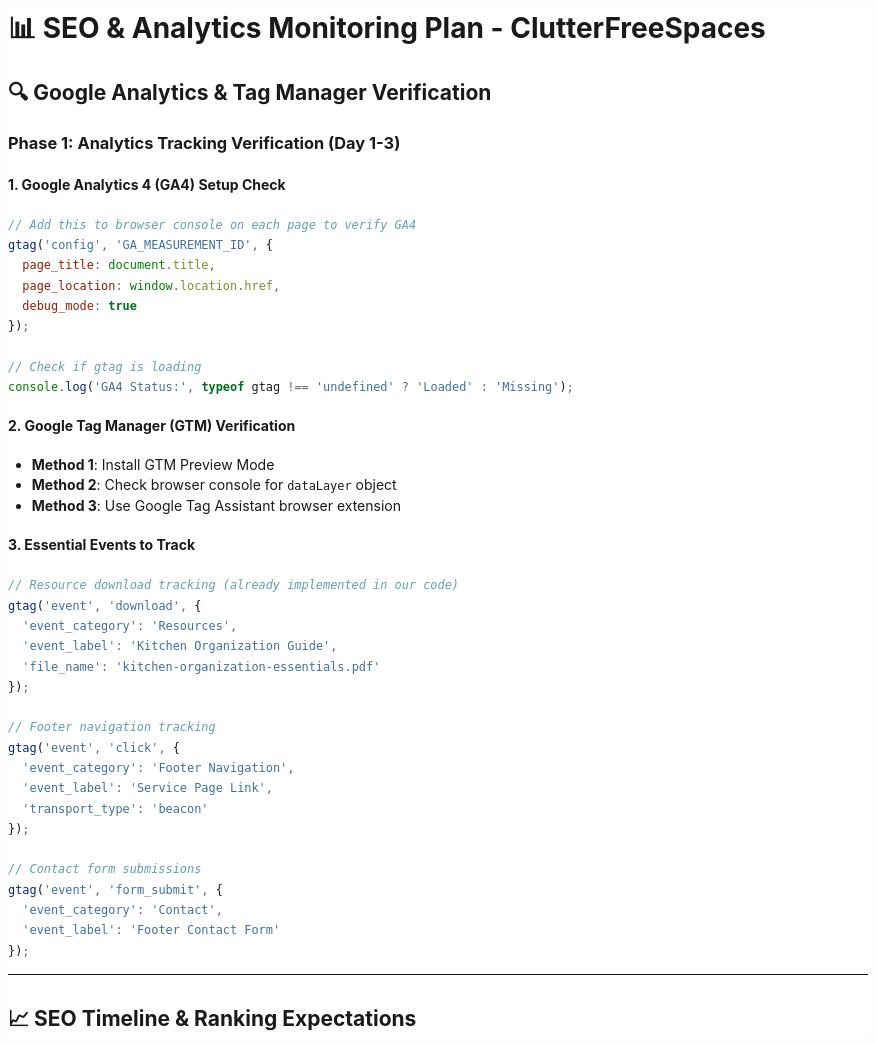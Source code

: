 # 📊 SEO & Analytics Monitoring Plan - ClutterFreeSpaces

## 🔍 Google Analytics & Tag Manager Verification

### **Phase 1: Analytics Tracking Verification (Day 1-3)**

#### **1. Google Analytics 4 (GA4) Setup Check**
```javascript
// Add this to browser console on each page to verify GA4
gtag('config', 'GA_MEASUREMENT_ID', {
  page_title: document.title,
  page_location: window.location.href,
  debug_mode: true
});

// Check if gtag is loading
console.log('GA4 Status:', typeof gtag !== 'undefined' ? 'Loaded' : 'Missing');
```

#### **2. Google Tag Manager (GTM) Verification**
- **Method 1**: Install GTM Preview Mode
- **Method 2**: Check browser console for `dataLayer` object
- **Method 3**: Use Google Tag Assistant browser extension

#### **3. Essential Events to Track**
```javascript
// Resource download tracking (already implemented in our code)
gtag('event', 'download', {
  'event_category': 'Resources',
  'event_label': 'Kitchen Organization Guide',
  'file_name': 'kitchen-organization-essentials.pdf'
});

// Footer navigation tracking
gtag('event', 'click', {
  'event_category': 'Footer Navigation',
  'event_label': 'Service Page Link',
  'transport_type': 'beacon'
});

// Contact form submissions
gtag('event', 'form_submit', {
  'event_category': 'Contact',
  'event_label': 'Footer Contact Form'
});
```

---

## 📈 SEO Timeline & Ranking Expectations
